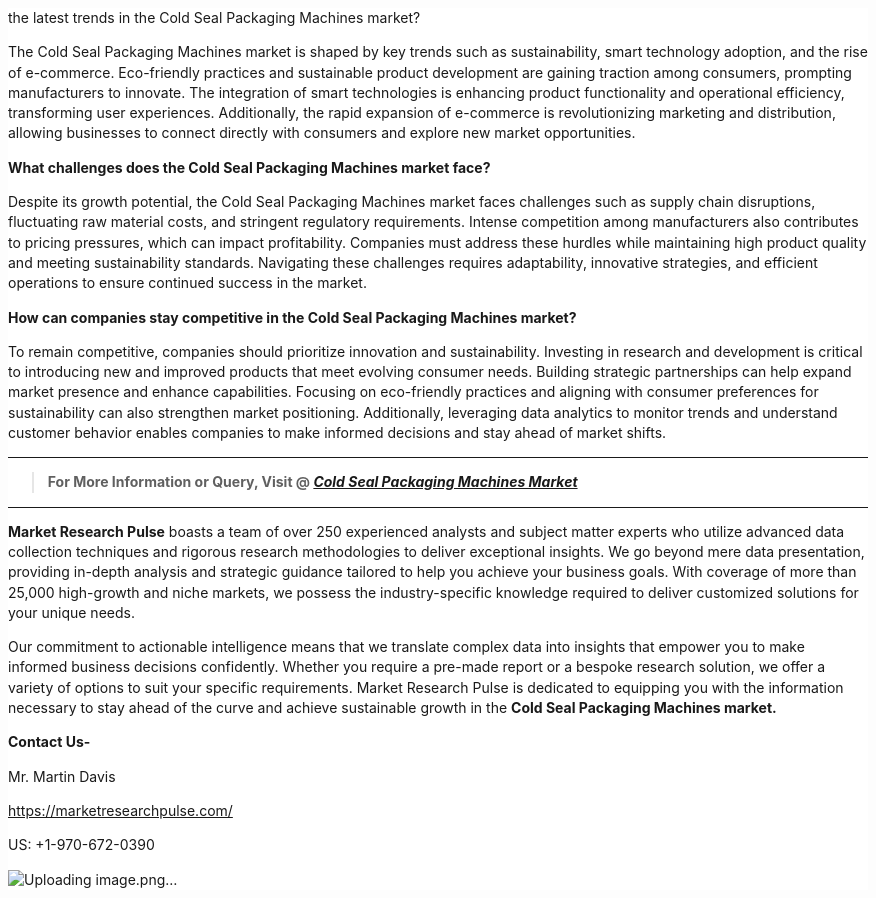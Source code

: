 the latest trends in the Cold Seal Packaging Machines market?</strong></p><p>The Cold Seal Packaging Machines market is shaped by key trends such as sustainability, smart technology adoption, and the rise of e-commerce. Eco-friendly practices and sustainable product development are gaining traction among consumers, prompting manufacturers to innovate. The integration of smart technologies is enhancing product functionality and operational efficiency, transforming user experiences. Additionally, the rapid expansion of e-commerce is revolutionizing marketing and distribution, allowing businesses to connect directly with consumers and explore new market opportunities.</p><p><strong>What challenges does the Cold Seal Packaging Machines market face?</strong></p><p>Despite its growth potential, the Cold Seal Packaging Machines market faces challenges such as supply chain disruptions, fluctuating raw material costs, and stringent regulatory requirements. Intense competition among manufacturers also contributes to pricing pressures, which can impact profitability. Companies must address these hurdles while maintaining high product quality and meeting sustainability standards. Navigating these challenges requires adaptability, innovative strategies, and efficient operations to ensure continued success in the market.</p><p><strong>How can companies stay competitive in the Cold Seal Packaging Machines market?</strong></p><p>To remain competitive, companies should prioritize innovation and sustainability. Investing in research and development is critical to introducing new and improved products that meet evolving consumer needs. Building strategic partnerships can help expand market presence and enhance capabilities. Focusing on eco-friendly practices and aligning with consumer preferences for sustainability can also strengthen market positioning. Additionally, leveraging data analytics to monitor trends and understand customer behavior enables companies to make informed decisions and stay ahead of market shifts.</p><hr /><blockquote><p><strong>For More Information or Query, Visit @&nbsp;<em><a href="https://marketresearchpulse.com/report/119283/cold-seal-packaging-machines-market?utm_source=Linkedin&utm_medium=027">Cold Seal Packaging Machines Market</a></em></strong></p></blockquote><hr /><p><strong>Market Research Pulse</strong> boasts a team of over 250 experienced analysts and subject matter experts who utilize advanced data collection techniques and rigorous research methodologies to deliver exceptional insights. We go beyond mere data presentation, providing in-depth analysis and strategic guidance tailored to help you achieve your business goals. With coverage of more than 25,000 high-growth and niche markets, we possess the industry-specific knowledge required to deliver customized solutions for your unique needs.</p><p>Our commitment to actionable intelligence means that we translate complex data into insights that empower you to make informed business decisions confidently. Whether you require a pre-made report or a bespoke research solution, we offer a variety of options to suit your specific requirements. Market Research Pulse is dedicated to equipping you with the information necessary to stay ahead of the curve and achieve sustainable growth in the <strong>Cold Seal Packaging Machines market.</strong></p><p><strong>Contact Us-</strong></p><p>Mr. Martin Davis</p><p>https://marketresearchpulse.com/</p><p>US: +1-970-672-0390</p>
![Uploading image.png…]()
